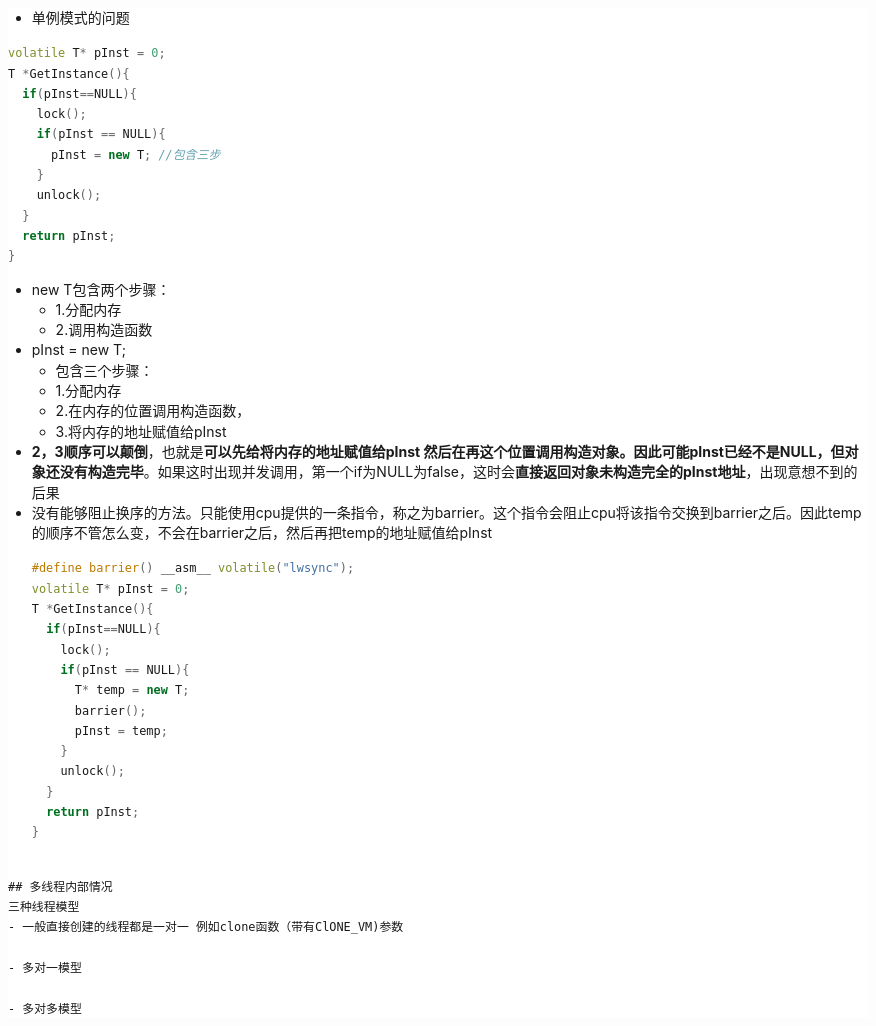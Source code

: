   - 单例模式的问题
  ```cpp
  volatile T* pInst = 0;
  T *GetInstance(){
    if(pInst==NULL){
      lock();
      if(pInst == NULL){
        pInst = new T; //包含三步
      }
      unlock();
    }
    return pInst;
  }
  ```
  - new T包含两个步骤：
    - 1.分配内存 
    - 2.调用构造函数
  - pInst = new T;
    - 包含三个步骤：
    - 1.分配内存 
    - 2.在内存的位置调用构造函数，
    - 3.将内存的地址赋值给pInst
  - **2，3顺序可以颠倒**，也就是**可以先给将内存的地址赋值给pInst 然后在再这个位置调用构造对象。因此可能pInst已经不是NULL，但对象还没有构造完毕**。如果这时出现并发调用，第一个if为NULL为false，这时会**直接返回对象未构造完全的pInst地址**，出现意想不到的后果
  - 没有能够阻止换序的方法。只能使用cpu提供的一条指令，称之为barrier。这个指令会阻止cpu将该指令交换到barrier之后。因此temp的顺序不管怎么变，不会在barrier之后，然后再把temp的地址赋值给pInst
    ```cpp
    #define barrier() __asm__ volatile("lwsync");
    volatile T* pInst = 0;
    T *GetInstance(){
      if(pInst==NULL){
        lock();
        if(pInst == NULL){
          T* temp = new T;
          barrier();
          pInst = temp;
        }
        unlock();
      }
      return pInst;
    }
  ```

## 多线程内部情况
三种线程模型
- 一般直接创建的线程都是一对一 例如clone函数（带有ClONE_VM)参数

- 多对一模型

- 多对多模型
